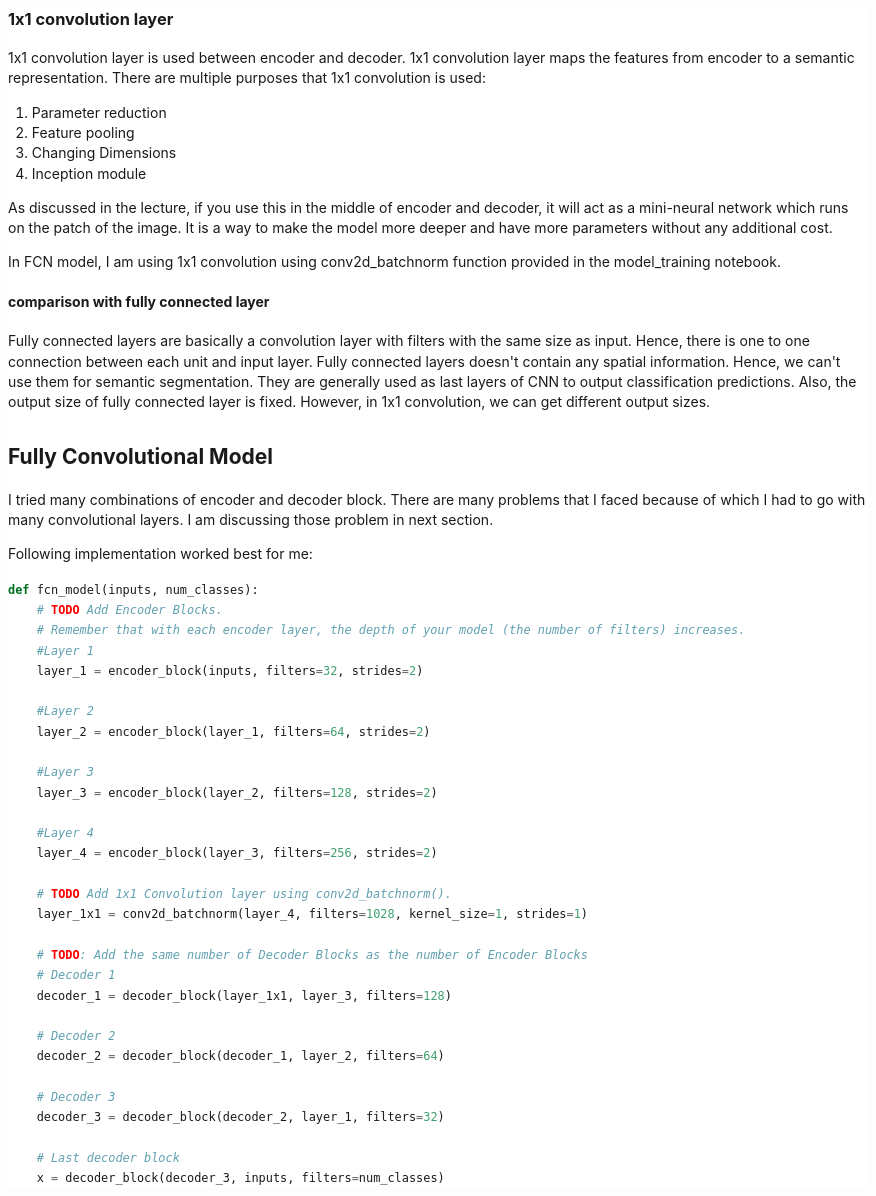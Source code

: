 

### 1x1 convolution layer
1x1 convolution layer is used between encoder and decoder. 1x1 convolution layer maps the features from encoder to a semantic representation. 
There are multiple purposes that 1x1 convolution is used:
1) Parameter reduction
2) Feature pooling
3) Changing Dimensions
4) Inception module

As discussed in the lecture, if you use this in the middle of encoder and decoder, it will act as a mini-neural network which runs on the patch of the image. It is a way to make the model more deeper and have more parameters without any additional cost.

In FCN model, I am using 1x1 convolution using conv2d_batchnorm function provided in the model_training notebook.

#### comparison with fully connected layer
Fully connected layers are basically a convolution layer with filters with the same size as input. Hence, there is one to one connection between each unit and input layer. 
Fully connected layers doesn't contain any spatial information. Hence, we can't use them for semantic segmentation. They are generally used as last layers of CNN to output classification predictions.
Also, the output size of fully connected layer is fixed. However, in 1x1 convolution, we can get different output sizes. 

## Fully Convolutional Model
I tried many combinations of encoder and decoder block. There are many problems that I faced because of which I had to go with many convolutional layers. I am discussing those problem in next section.

Following implementation worked best for me:

```python
def fcn_model(inputs, num_classes):
    # TODO Add Encoder Blocks. 
    # Remember that with each encoder layer, the depth of your model (the number of filters) increases.
    #Layer 1
    layer_1 = encoder_block(inputs, filters=32, strides=2)

    #Layer 2
    layer_2 = encoder_block(layer_1, filters=64, strides=2)

    #Layer 3
    layer_3 = encoder_block(layer_2, filters=128, strides=2)

    #Layer 4
    layer_4 = encoder_block(layer_3, filters=256, strides=2)

    # TODO Add 1x1 Convolution layer using conv2d_batchnorm().
    layer_1x1 = conv2d_batchnorm(layer_4, filters=1028, kernel_size=1, strides=1)    

    # TODO: Add the same number of Decoder Blocks as the number of Encoder Blocks
    # Decoder 1
    decoder_1 = decoder_block(layer_1x1, layer_3, filters=128)

    # Decoder 2
    decoder_2 = decoder_block(decoder_1, layer_2, filters=64)

    # Decoder 3
    decoder_3 = decoder_block(decoder_2, layer_1, filters=32)

    # Last decoder block
    x = decoder_block(decoder_3, inputs, filters=num_classes)    
```